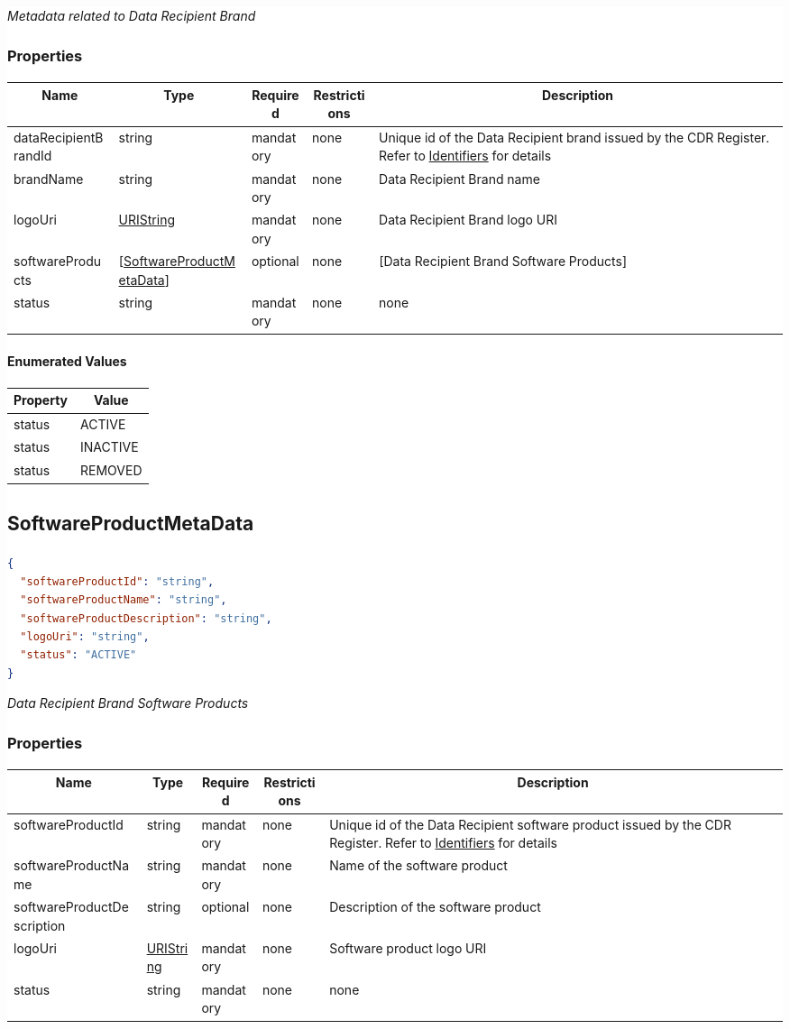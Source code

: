 *Metadata related to Data Recipient Brand*

### Properties

|Name|Type|Required|Restrictions|Description|
|---|---|---|---|---|
|dataRecipientBrandId|string|mandatory|none|Unique id of the Data Recipient brand issued by the CDR Register.  Refer to [Identifiers](https://cdr-register.github.io/register/#identifiers) for details|
|brandName|string|mandatory|none|Data Recipient Brand name|
|logoUri|[URIString](#common-field-types)|mandatory|none|Data Recipient Brand logo URI|
|softwareProducts|[[SoftwareProductMetaData](#schemasoftwareproductmetadata)]|optional|none|[Data Recipient Brand Software Products]|
|status|string|mandatory|none|none|

#### Enumerated Values

|Property|Value|
|---|---|
|status|ACTIVE|
|status|INACTIVE|
|status|REMOVED|

<h2 class="schema-toc" id="tocSsoftwareproductmetadata">SoftwareProductMetaData</h2>

<a id="schemasoftwareproductmetadata"></a>

```json
{
  "softwareProductId": "string",
  "softwareProductName": "string",
  "softwareProductDescription": "string",
  "logoUri": "string",
  "status": "ACTIVE"
}

```

*Data Recipient Brand Software Products*

### Properties

|Name|Type|Required|Restrictions|Description|
|---|---|---|---|---|
|softwareProductId|string|mandatory|none|Unique id of the Data Recipient software product issued by the CDR Register.  Refer to [Identifiers](https://cdr-register.github.io/register/#identifiers) for details|
|softwareProductName|string|mandatory|none|Name of the software product|
|softwareProductDescription|string|optional|none|Description of the software product|
|logoUri|[URIString](#common-field-types)|mandatory|none|Software product logo URI|
|status|string|mandatory|none|none|

